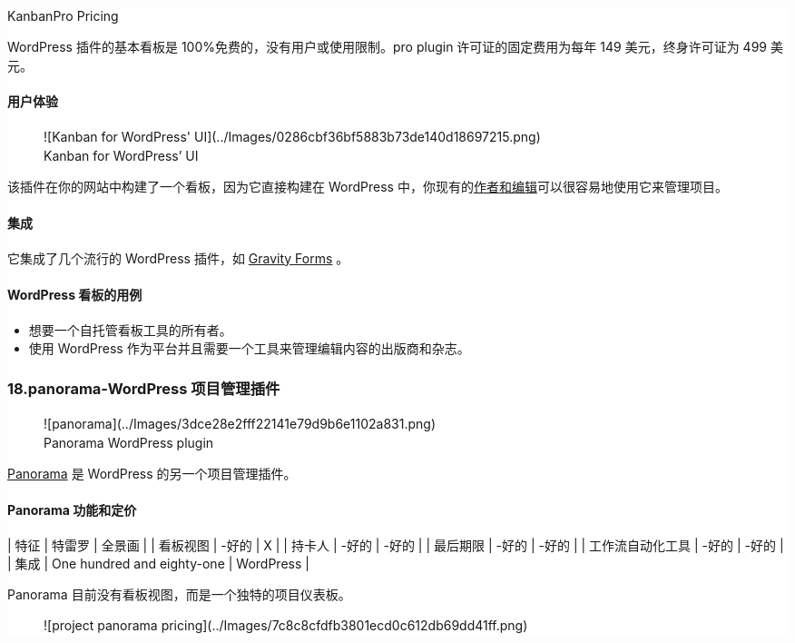 <figcaption id="caption-attachment-75160" class="wp-caption-text">KanbanPro Pricing</figcaption>

</figure>

WordPress 插件的基本看板是 100%免费的，没有用户或使用限制。pro plugin 许可证的固定费用为每年 149 美元，终身许可证为 499 美元。

#### 用户体验

<figure id="attachment_75108" aria-describedby="caption-attachment-75108" style="width: 998px" class="wp-caption alignnone">![Kanban for WordPress' UI](../Images/0286cbf36bf5883b73de140d18697215.png)

<figcaption id="caption-attachment-75108" class="wp-caption-text">Kanban for WordPress’ UI</figcaption>

</figure>

该插件在你的网站中构建了一个看板，因为它直接构建在 WordPress 中，你现有的[作者和编辑](https://kinsta.com/blog/proofreading-tips/)可以很容易地使用它来管理项目。

#### 集成

它集成了几个流行的 WordPress 插件，如 [Gravity Forms](https://kinsta.com/blog/wordpress-contact-form-plugins/#gravity-forms) 。

#### WordPress 看板的用例

*   想要一个自托管看板工具的所有者。
*   使用 WordPress 作为平台并且需要一个工具来管理编辑内容的出版商和杂志。

### 18.panorama-WordPress 项目管理插件

<figure id="attachment_75110" aria-describedby="caption-attachment-75110" style="width: 1600px" class="wp-caption alignnone">![panorama](../Images/3dce28e2fff22141e79d9b6e1102a831.png)

<figcaption id="caption-attachment-75110" class="wp-caption-text">Panorama WordPress plugin</figcaption>

</figure>

[Panorama](https://wordpress.org/plugins/project-panorama-lite/) 是 WordPress 的另一个项目管理插件。

#### Panorama 功能和定价

| 特征 | 特雷罗 | 全景画 |
| 看板视图 | -好的 | X |
| 持卡人 | -好的 | -好的 |
| 最后期限 | -好的 | -好的 |
| 工作流自动化工具 | -好的 | -好的 |
| 集成 | One hundred and eighty-one | WordPress |

Panorama 目前没有看板视图，而是一个独特的项目仪表板。

<figure id="attachment_75124" aria-describedby="caption-attachment-75124" style="width: 1200px" class="wp-caption alignnone">![project panorama pricing](../Images/7c8c8cfdfb3801ecd0c612db69dd41ff.png)
